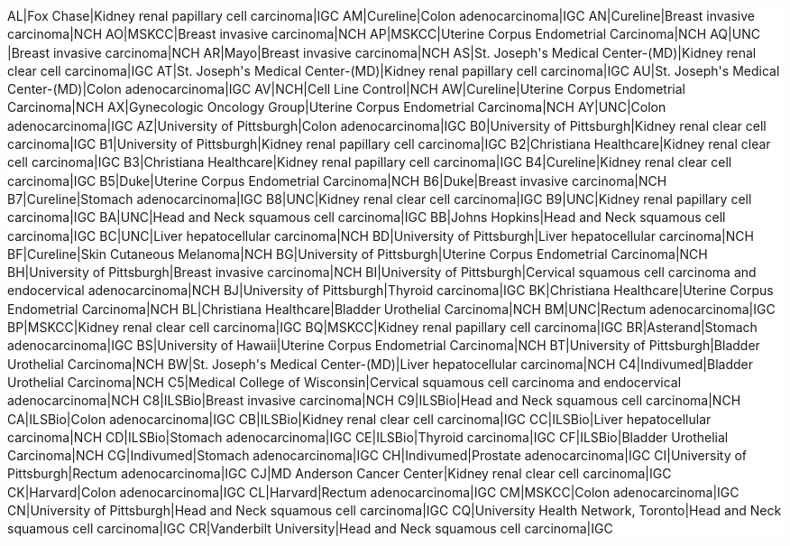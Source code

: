AL|Fox Chase|Kidney renal papillary cell carcinoma|IGC
AM|Cureline|Colon adenocarcinoma|IGC
AN|Cureline|Breast invasive carcinoma|NCH
AO|MSKCC|Breast invasive carcinoma|NCH
AP|MSKCC|Uterine Corpus Endometrial Carcinoma|NCH
AQ|UNC |Breast invasive carcinoma|NCH
AR|Mayo|Breast invasive carcinoma|NCH
AS|St. Joseph's Medical Center-(MD)|Kidney renal clear cell carcinoma|IGC
AT|St. Joseph's Medical Center-(MD)|Kidney renal papillary cell carcinoma|IGC
AU|St. Joseph's Medical Center-(MD)|Colon adenocarcinoma|IGC
AV|NCH|Cell Line Control|NCH
AW|Cureline|Uterine Corpus Endometrial Carcinoma|NCH
AX|Gynecologic Oncology Group|Uterine Corpus Endometrial Carcinoma|NCH
AY|UNC|Colon adenocarcinoma|IGC
AZ|University of Pittsburgh|Colon adenocarcinoma|IGC
B0|University of Pittsburgh|Kidney renal clear cell carcinoma|IGC
B1|University of Pittsburgh|Kidney renal papillary cell carcinoma|IGC
B2|Christiana Healthcare|Kidney renal clear cell carcinoma|IGC
B3|Christiana Healthcare|Kidney renal papillary cell carcinoma|IGC
B4|Cureline|Kidney renal clear cell carcinoma|IGC
B5|Duke|Uterine Corpus Endometrial Carcinoma|NCH
B6|Duke|Breast invasive carcinoma|NCH
B7|Cureline|Stomach adenocarcinoma|IGC
B8|UNC|Kidney renal clear cell carcinoma|IGC
B9|UNC|Kidney renal papillary cell carcinoma|IGC
BA|UNC|Head and Neck squamous cell carcinoma|IGC
BB|Johns Hopkins|Head and Neck squamous cell carcinoma|IGC
BC|UNC|Liver hepatocellular carcinoma|NCH
BD|University of Pittsburgh|Liver hepatocellular carcinoma|NCH
BF|Cureline|Skin Cutaneous Melanoma|NCH
BG|University of Pittsburgh|Uterine Corpus Endometrial Carcinoma|NCH
BH|University of Pittsburgh|Breast invasive carcinoma|NCH
BI|University of Pittsburgh|Cervical squamous cell carcinoma and endocervical adenocarcinoma|NCH
BJ|University of Pittsburgh|Thyroid carcinoma|IGC
BK|Christiana Healthcare|Uterine Corpus Endometrial Carcinoma|NCH
BL|Christiana Healthcare|Bladder Urothelial Carcinoma|NCH
BM|UNC|Rectum adenocarcinoma|IGC
BP|MSKCC|Kidney renal clear cell carcinoma|IGC
BQ|MSKCC|Kidney renal papillary cell carcinoma|IGC
BR|Asterand|Stomach adenocarcinoma|IGC
BS|University of Hawaii|Uterine Corpus Endometrial Carcinoma|NCH
BT|University of Pittsburgh|Bladder Urothelial Carcinoma|NCH
BW|St. Joseph's Medical Center-(MD)|Liver hepatocellular carcinoma|NCH
C4|Indivumed|Bladder Urothelial Carcinoma|NCH
C5|Medical College of Wisconsin|Cervical squamous cell carcinoma and endocervical adenocarcinoma|NCH
C8|ILSBio|Breast invasive carcinoma|NCH
C9|ILSBio|Head and Neck squamous cell carcinoma|NCH
CA|ILSBio|Colon adenocarcinoma|IGC
CB|ILSBio|Kidney renal clear cell carcinoma|IGC
CC|ILSBio|Liver hepatocellular carcinoma|NCH
CD|ILSBio|Stomach adenocarcinoma|IGC
CE|ILSBio|Thyroid carcinoma|IGC
CF|ILSBio|Bladder Urothelial Carcinoma|NCH
CG|Indivumed|Stomach adenocarcinoma|IGC
CH|Indivumed|Prostate adenocarcinoma|IGC
CI|University of Pittsburgh|Rectum adenocarcinoma|IGC
CJ|MD Anderson Cancer Center|Kidney renal clear cell carcinoma|IGC
CK|Harvard|Colon adenocarcinoma|IGC
CL|Harvard|Rectum adenocarcinoma|IGC
CM|MSKCC|Colon adenocarcinoma|IGC
CN|University of Pittsburgh|Head and Neck squamous cell carcinoma|IGC
CQ|University Health Network, Toronto|Head and Neck squamous cell carcinoma|IGC
CR|Vanderbilt University|Head and Neck squamous cell carcinoma|IGC